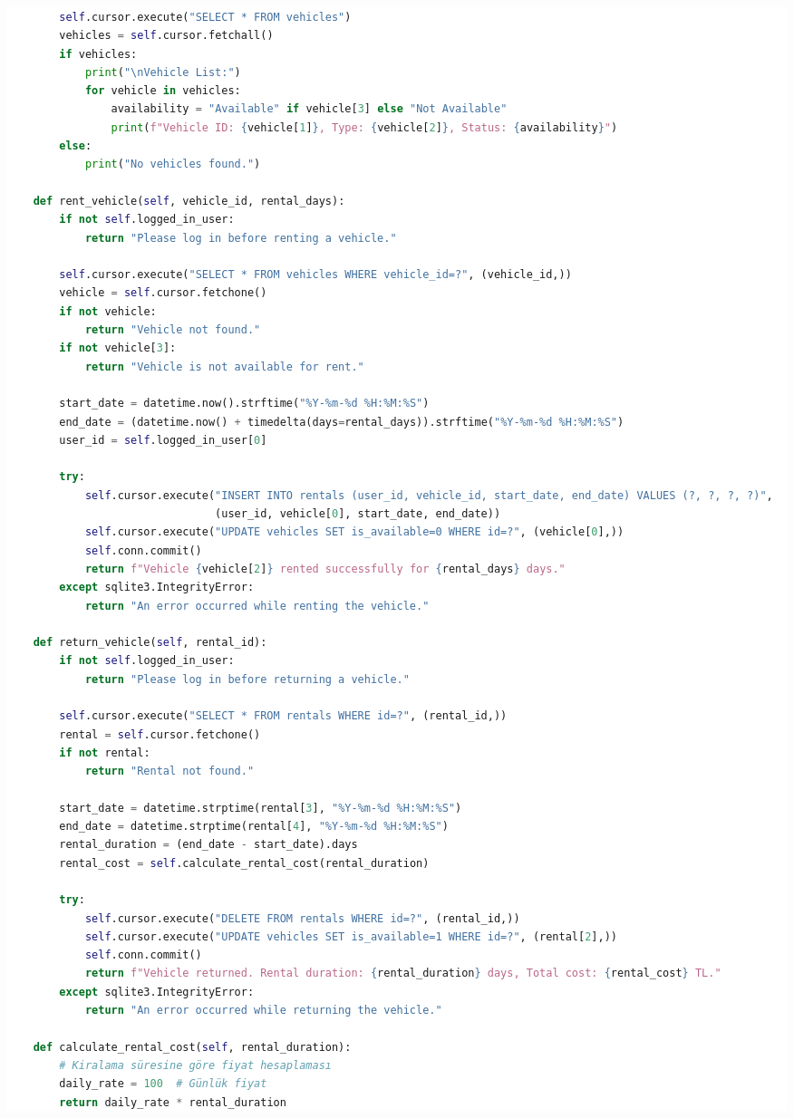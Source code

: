 ```python
        self.cursor.execute("SELECT * FROM vehicles")
        vehicles = self.cursor.fetchall()
        if vehicles:
            print("\nVehicle List:")
            for vehicle in vehicles:
                availability = "Available" if vehicle[3] else "Not Available"
                print(f"Vehicle ID: {vehicle[1]}, Type: {vehicle[2]}, Status: {availability}")
        else:
            print("No vehicles found.")

    def rent_vehicle(self, vehicle_id, rental_days):
        if not self.logged_in_user:
            return "Please log in before renting a vehicle."

        self.cursor.execute("SELECT * FROM vehicles WHERE vehicle_id=?", (vehicle_id,))
        vehicle = self.cursor.fetchone()
        if not vehicle:
            return "Vehicle not found."
        if not vehicle[3]:
            return "Vehicle is not available for rent."

        start_date = datetime.now().strftime("%Y-%m-%d %H:%M:%S")
        end_date = (datetime.now() + timedelta(days=rental_days)).strftime("%Y-%m-%d %H:%M:%S")
        user_id = self.logged_in_user[0]

        try:
            self.cursor.execute("INSERT INTO rentals (user_id, vehicle_id, start_date, end_date) VALUES (?, ?, ?, ?)",
                                (user_id, vehicle[0], start_date, end_date))
            self.cursor.execute("UPDATE vehicles SET is_available=0 WHERE id=?", (vehicle[0],))
            self.conn.commit()
            return f"Vehicle {vehicle[2]} rented successfully for {rental_days} days."
        except sqlite3.IntegrityError:
            return "An error occurred while renting the vehicle."

    def return_vehicle(self, rental_id):
        if not self.logged_in_user:
            return "Please log in before returning a vehicle."

        self.cursor.execute("SELECT * FROM rentals WHERE id=?", (rental_id,))
        rental = self.cursor.fetchone()
        if not rental:
            return "Rental not found."

        start_date = datetime.strptime(rental[3], "%Y-%m-%d %H:%M:%S")
        end_date = datetime.strptime(rental[4], "%Y-%m-%d %H:%M:%S")
        rental_duration = (end_date - start_date).days
        rental_cost = self.calculate_rental_cost(rental_duration)

        try:
            self.cursor.execute("DELETE FROM rentals WHERE id=?", (rental_id,))
            self.cursor.execute("UPDATE vehicles SET is_available=1 WHERE id=?", (rental[2],))
            self.conn.commit()
            return f"Vehicle returned. Rental duration: {rental_duration} days, Total cost: {rental_cost} TL."
        except sqlite3.IntegrityError:
            return "An error occurred while returning the vehicle."

    def calculate_rental_cost(self, rental_duration):
        # Kiralama süresine göre fiyat hesaplaması
        daily_rate = 100  # Günlük fiyat
        return daily_rate * rental_duration

```